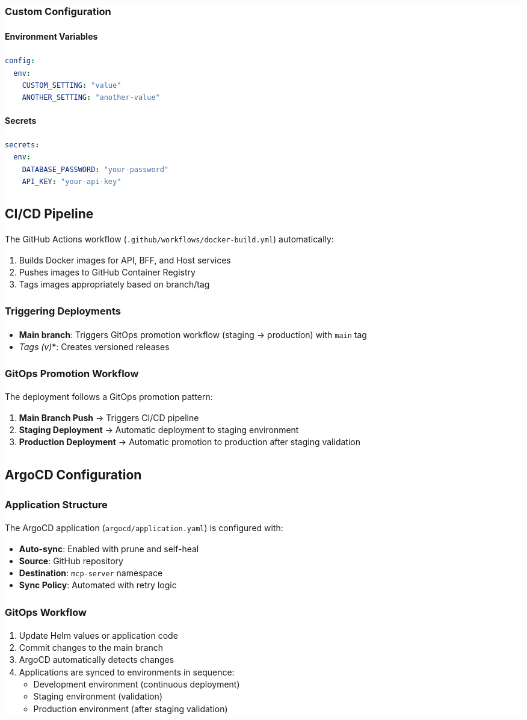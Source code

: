 ### Custom Configuration

#### Environment Variables
```yaml
config:
  env:
    CUSTOM_SETTING: "value"
    ANOTHER_SETTING: "another-value"
```

#### Secrets
```yaml
secrets:
  env:
    DATABASE_PASSWORD: "your-password"
    API_KEY: "your-api-key"
```

## CI/CD Pipeline

The GitHub Actions workflow (`.github/workflows/docker-build.yml`) automatically:

1. Builds Docker images for API, BFF, and Host services
2. Pushes images to GitHub Container Registry
3. Tags images appropriately based on branch/tag

### Triggering Deployments

- **Main branch**: Triggers GitOps promotion workflow (staging → production) with `main` tag
- **Tags (v*)**: Creates versioned releases

### GitOps Promotion Workflow

The deployment follows a GitOps promotion pattern:

1. **Main Branch Push** → Triggers CI/CD pipeline
2. **Staging Deployment** → Automatic deployment to staging environment
3. **Production Deployment** → Automatic promotion to production after staging validation

## ArgoCD Configuration

### Application Structure

The ArgoCD application (`argocd/application.yaml`) is configured with:

- **Auto-sync**: Enabled with prune and self-heal
- **Source**: GitHub repository
- **Destination**: `mcp-server` namespace
- **Sync Policy**: Automated with retry logic

### GitOps Workflow

1. Update Helm values or application code
2. Commit changes to the main branch
3. ArgoCD automatically detects changes
4. Applications are synced to environments in sequence:
   - Development environment (continuous deployment)
   - Staging environment (validation)
   - Production environment (after staging validation)
